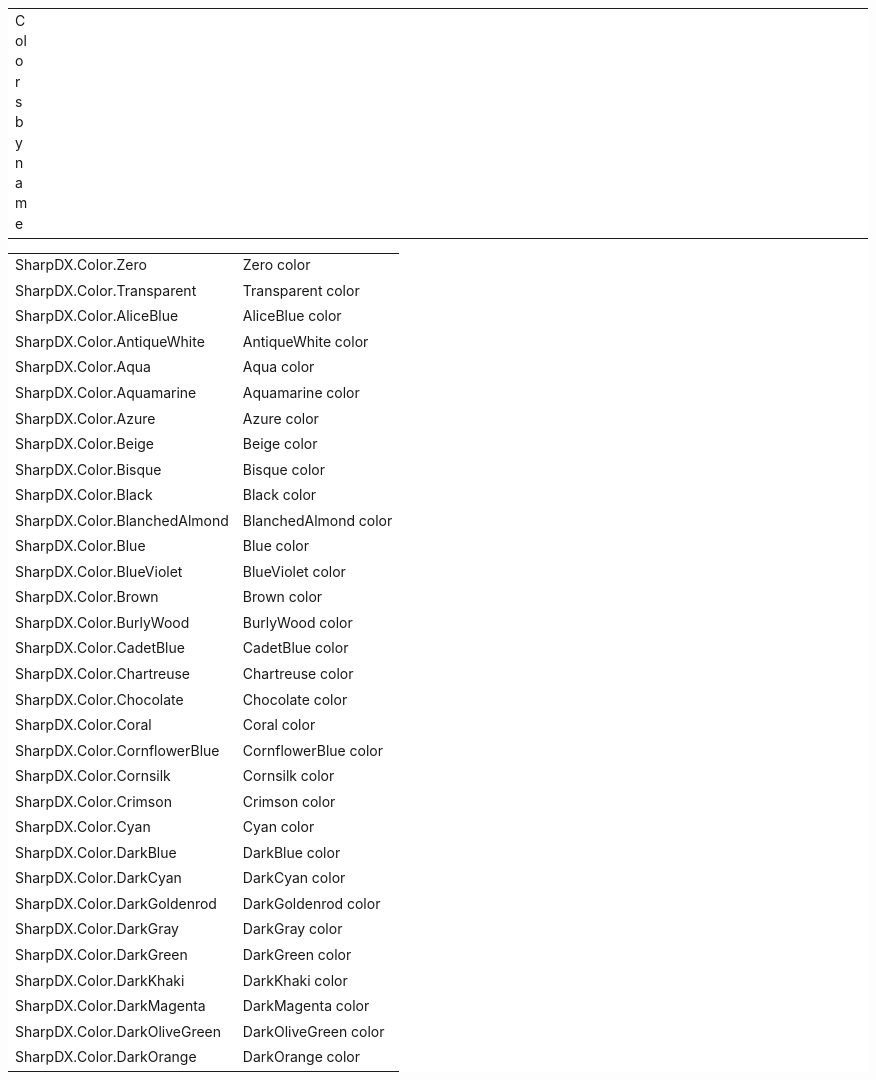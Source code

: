 


|  |  |  |  |  |  |  |  |  |  |  |  |  |  |  |  |  |  |  |  |  |  |  |  |  |  |  |  |  |  |  |  |  |  |  |  |  |  |  |  |  |  |  |  |  |  |  |  |  |  |  |  |  |  |  |  |  |  |  |  |  |  |  |  |  |  |  |  |  |  |  |  |  |  |  |  |  |  |  |  |  |  |  |  |  |  |  |  |  |  |  |  |  |  |  |  |  |  |  |  |  |  |  |  |  |  |  |  |  |  |  |  |  |  |  |  |  |  |  |  |  |  |  |  |  |  |  |  |  |  |  |  |  |  |  |  |  |  |  |  |  |  |  |  |  |  |  |  |  |  |  |  |  |  |  |  |  |  |  |  |  |  |  |  |  |  |  |  |  |  |  |  |  |  |  |  |  |  |  |  |  |  |  |  |  |  |  |  |  |  |  |  |  |  |  |  |  |  |  |  |  |  |  |  |  |  |  |  |  |  |  |  |  |  |  |  |  |  |  |  |  |  |  |  |  |  |  |  |  |  |  |  |  |  |  |  |  |  |  |  |  |  |  |  |  |  |  |  |  |  |  |  |  |  |  |  |  |  |  |  |  |  |  |  |  |  |  |  |  |  |  |  |  |  |  |  |  |  |  |  |  |  |  |  |  |
| --- | --- | --- | --- | --- | --- | --- | --- | --- | --- | --- | --- | --- | --- | --- | --- | --- | --- | --- | --- | --- | --- | --- | --- | --- | --- | --- | --- | --- | --- | --- | --- | --- | --- | --- | --- | --- | --- | --- | --- | --- | --- | --- | --- | --- | --- | --- | --- | --- | --- | --- | --- | --- | --- | --- | --- | --- | --- | --- | --- | --- | --- | --- | --- | --- | --- | --- | --- | --- | --- | --- | --- | --- | --- | --- | --- | --- | --- | --- | --- | --- | --- | --- | --- | --- | --- | --- | --- | --- | --- | --- | --- | --- | --- | --- | --- | --- | --- | --- | --- | --- | --- | --- | --- | --- | --- | --- | --- | --- | --- | --- | --- | --- | --- | --- | --- | --- | --- | --- | --- | --- | --- | --- | --- | --- | --- | --- | --- | --- | --- | --- | --- | --- | --- | --- | --- | --- | --- | --- | --- | --- | --- | --- | --- | --- | --- | --- | --- | --- | --- | --- | --- | --- | --- | --- | --- | --- | --- | --- | --- | --- | --- | --- | --- | --- | --- | --- | --- | --- | --- | --- | --- | --- | --- | --- | --- | --- | --- | --- | --- | --- | --- | --- | --- | --- | --- | --- | --- | --- | --- | --- | --- | --- | --- | --- | --- | --- | --- | --- | --- | --- | --- | --- | --- | --- | --- | --- | --- | --- | --- | --- | --- | --- | --- | --- | --- | --- | --- | --- | --- | --- | --- | --- | --- | --- | --- | --- | --- | --- | --- | --- | --- | --- | --- | --- | --- | --- | --- | --- | --- | --- | --- | --- | --- | --- | --- | --- | --- | --- | --- | --- | --- | --- | --- | --- | --- | --- | --- | --- | --- | --- | --- | --- | --- | --- | --- | --- | --- | --- | --- | --- | --- | --- | --- | --- | --- | --- | --- | --- | --- | --- | --- | --- | --- | --- |
| Colors by name


|  |  |
| --- | --- |
| SharpDX.Color.Zero | Zero color |
| SharpDX.Color.Transparent | Transparent color |
| SharpDX.Color.AliceBlue | AliceBlue color |
| SharpDX.Color.AntiqueWhite | AntiqueWhite color |
| SharpDX.Color.Aqua | Aqua color |
| SharpDX.Color.Aquamarine | Aquamarine color |
| SharpDX.Color.Azure | Azure color |
| SharpDX.Color.Beige | Beige color |
| SharpDX.Color.Bisque | Bisque color |
| SharpDX.Color.Black | Black color |
| SharpDX.Color.BlanchedAlmond | BlanchedAlmond color |
| SharpDX.Color.Blue | Blue color |
| SharpDX.Color.BlueViolet | BlueViolet color |
| SharpDX.Color.Brown | Brown color |
| SharpDX.Color.BurlyWood | BurlyWood color |
| SharpDX.Color.CadetBlue | CadetBlue color |
| SharpDX.Color.Chartreuse | Chartreuse color |
| SharpDX.Color.Chocolate | Chocolate color |
| SharpDX.Color.Coral | Coral color |
| SharpDX.Color.CornflowerBlue | CornflowerBlue color |
| SharpDX.Color.Cornsilk | Cornsilk color |
| SharpDX.Color.Crimson | Crimson color |
| SharpDX.Color.Cyan | Cyan color |
| SharpDX.Color.DarkBlue | DarkBlue color |
| SharpDX.Color.DarkCyan | DarkCyan color |
| SharpDX.Color.DarkGoldenrod | DarkGoldenrod color |
| SharpDX.Color.DarkGray | DarkGray color |
| SharpDX.Color.DarkGreen | DarkGreen color |
| SharpDX.Color.DarkKhaki | DarkKhaki color |
| SharpDX.Color.DarkMagenta | DarkMagenta color |
| SharpDX.Color.DarkOliveGreen | DarkOliveGreen color |
| SharpDX.Color.DarkOrange | DarkOrange color |